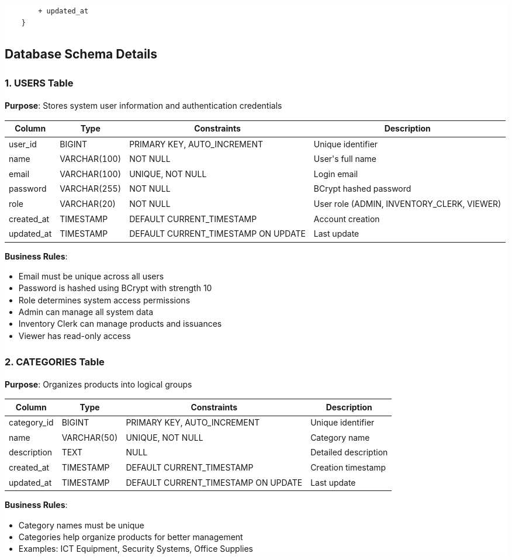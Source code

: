 ```mermaid
        + updated_at
    }
```

## Database Schema Details

### 1. USERS Table

**Purpose**: Stores system user information and authentication credentials

| Column | Type | Constraints | Description |
|--------|------|-------------|-------------|
| user_id | BIGINT | PRIMARY KEY, AUTO_INCREMENT | Unique identifier |
| name | VARCHAR(100) | NOT NULL | User's full name |
| email | VARCHAR(100) | UNIQUE, NOT NULL | Login email |
| password | VARCHAR(255) | NOT NULL | BCrypt hashed password |
| role | VARCHAR(20) | NOT NULL | User role (ADMIN, INVENTORY_CLERK, VIEWER) |
| created_at | TIMESTAMP | DEFAULT CURRENT_TIMESTAMP | Account creation |
| updated_at | TIMESTAMP | DEFAULT CURRENT_TIMESTAMP ON UPDATE | Last update |

**Business Rules**:
- Email must be unique across all users
- Password is hashed using BCrypt with strength 10
- Role determines system access permissions
- Admin can manage all system data
- Inventory Clerk can manage products and issuances
- Viewer has read-only access

### 2. CATEGORIES Table

**Purpose**: Organizes products into logical groups

| Column | Type | Constraints | Description |
|--------|------|-------------|-------------|
| category_id | BIGINT | PRIMARY KEY, AUTO_INCREMENT | Unique identifier |
| name | VARCHAR(50) | UNIQUE, NOT NULL | Category name |
| description | TEXT | NULL | Detailed description |
| created_at | TIMESTAMP | DEFAULT CURRENT_TIMESTAMP | Creation timestamp |
| updated_at | TIMESTAMP | DEFAULT CURRENT_TIMESTAMP ON UPDATE | Last update |

**Business Rules**:
- Category names must be unique
- Categories help organize products for better management
- Examples: ICT Equipment, Security Systems, Office Supplies
